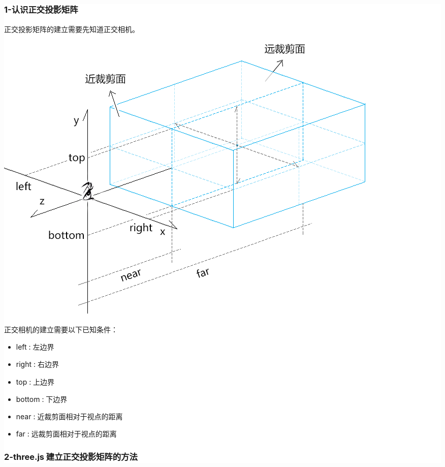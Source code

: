 

### 1-认识正交投影矩阵

正交投影矩阵的建立需要先知道正交相机。



![image-20210708084917049](images/image-20210708084917049.png)



正交相机的建立需要以下已知条件：

-  left : 左边界

- right : 右边界

- top : 上边界

- bottom : 下边界

- near : 近裁剪面相对于视点的距离

- far : 远裁剪面相对于视点的距离





### 2-three.js 建立正交投影矩阵的方法
